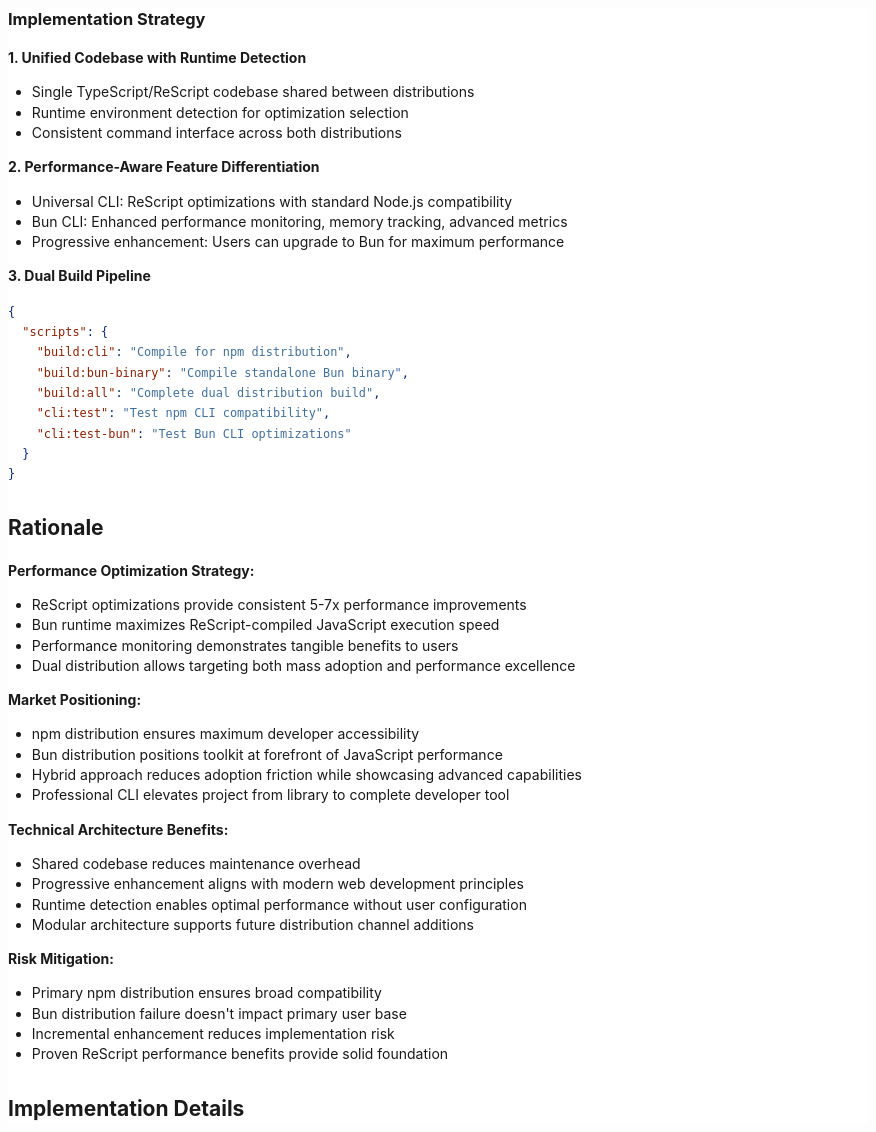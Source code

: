 ### Implementation Strategy

**1. Unified Codebase with Runtime Detection**
- Single TypeScript/ReScript codebase shared between distributions
- Runtime environment detection for optimization selection
- Consistent command interface across both distributions

**2. Performance-Aware Feature Differentiation**
- Universal CLI: ReScript optimizations with standard Node.js compatibility
- Bun CLI: Enhanced performance monitoring, memory tracking, advanced metrics
- Progressive enhancement: Users can upgrade to Bun for maximum performance

**3. Dual Build Pipeline**
```json
{
  "scripts": {
    "build:cli": "Compile for npm distribution",
    "build:bun-binary": "Compile standalone Bun binary",
    "build:all": "Complete dual distribution build",
    "cli:test": "Test npm CLI compatibility",
    "cli:test-bun": "Test Bun CLI optimizations"
  }
}
```

## Rationale

**Performance Optimization Strategy:**
- ReScript optimizations provide consistent 5-7x performance improvements
- Bun runtime maximizes ReScript-compiled JavaScript execution speed
- Performance monitoring demonstrates tangible benefits to users
- Dual distribution allows targeting both mass adoption and performance excellence

**Market Positioning:**
- npm distribution ensures maximum developer accessibility
- Bun distribution positions toolkit at forefront of JavaScript performance
- Hybrid approach reduces adoption friction while showcasing advanced capabilities
- Professional CLI elevates project from library to complete developer tool

**Technical Architecture Benefits:**
- Shared codebase reduces maintenance overhead
- Progressive enhancement aligns with modern web development principles
- Runtime detection enables optimal performance without user configuration
- Modular architecture supports future distribution channel additions

**Risk Mitigation:**
- Primary npm distribution ensures broad compatibility
- Bun distribution failure doesn't impact primary user base
- Incremental enhancement reduces implementation risk
- Proven ReScript performance benefits provide solid foundation

## Implementation Details

